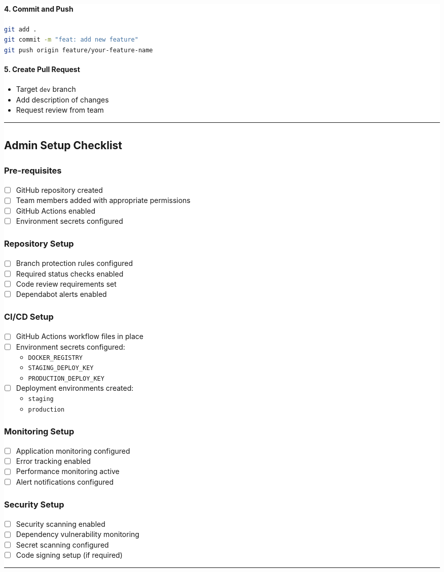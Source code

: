 #### 4. Commit and Push
```bash
git add .
git commit -m "feat: add new feature"
git push origin feature/your-feature-name
```

#### 5. Create Pull Request
- Target `dev` branch
- Add description of changes
- Request review from team

---

## Admin Setup Checklist

### Pre-requisites
- [ ] GitHub repository created
- [ ] Team members added with appropriate permissions
- [ ] GitHub Actions enabled
- [ ] Environment secrets configured

### Repository Setup
- [ ] Branch protection rules configured
- [ ] Required status checks enabled
- [ ] Code review requirements set
- [ ] Dependabot alerts enabled

### CI/CD Setup
- [ ] GitHub Actions workflow files in place
- [ ] Environment secrets configured:
  - `DOCKER_REGISTRY`
  - `STAGING_DEPLOY_KEY`
  - `PRODUCTION_DEPLOY_KEY`
- [ ] Deployment environments created:
  - `staging`
  - `production`

### Monitoring Setup
- [ ] Application monitoring configured
- [ ] Error tracking enabled
- [ ] Performance monitoring active
- [ ] Alert notifications configured

### Security Setup
- [ ] Security scanning enabled
- [ ] Dependency vulnerability monitoring
- [ ] Secret scanning configured
- [ ] Code signing setup (if required)

---